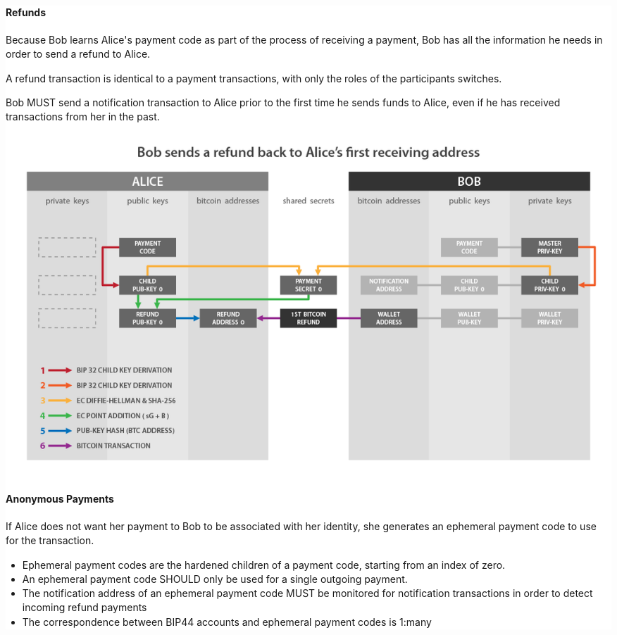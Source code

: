 #### Refunds

Because Bob learns Alice's payment code as part of the process of
receiving a payment, Bob has all the information he needs in order to
send a refund to Alice.

A refund transaction is identical to a payment transactions, with only
the roles of the participants switches.

Bob MUST send a notification transaction to Alice prior to the first
time he sends funds to Alice, even if he has received transactions from
her in the past.

<img src="bip-0047/reusable_payment_codes-06.png" />

#### Anonymous Payments

If Alice does not want her payment to Bob to be associated with her
identity, she generates an ephemeral payment code to use for the
transaction.

  - Ephemeral payment codes are the hardened children of a payment code,
    starting from an index of zero.
  - An ephemeral payment code SHOULD only be used for a single outgoing
    payment.
  - The notification address of an ephemeral payment code MUST be
    monitored for notification transactions in order to detect incoming
    refund payments
  - The correspondence between BIP44 accounts and ephemeral payment
    codes is 1:many
